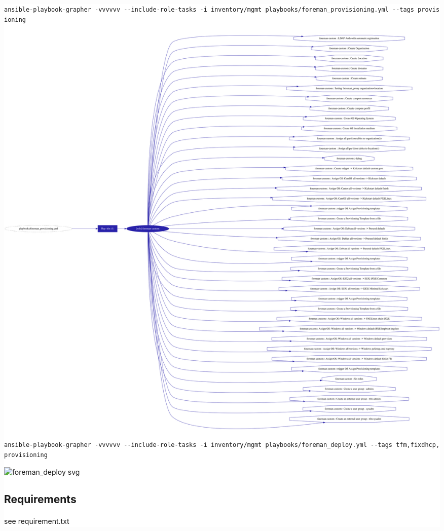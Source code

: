     ansible-playbook-grapher -vvvvvv --include-role-tasks -i inventory/mgmt playbooks/foreman_provisioning.yml --tags provisioning

<img src="files/foreman_provisioning.svg" alt="foreman_provisioning svg" width="1200"/><br>

    ansible-playbook-grapher -vvvvvv --include-role-tasks -i inventory/mgmt playbooks/foreman_deploy.yml --tags tfm,fixdhcp,provisioning

<img src="files/foreman_deploy.svg" alt="foreman_deploy svg" width="1200"/><br>

## Requirements

see requirement.txt